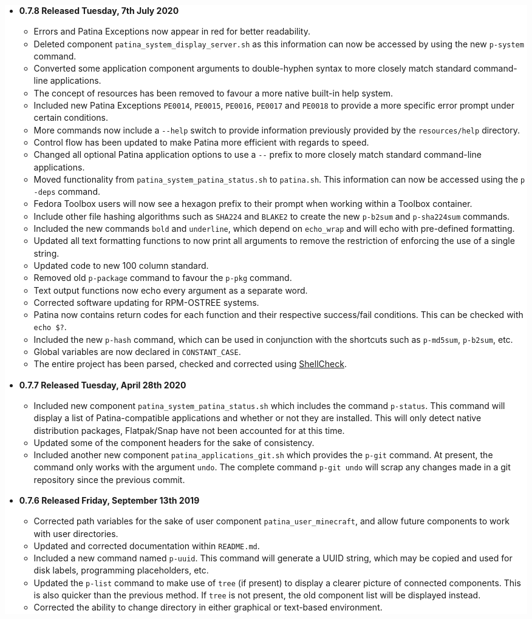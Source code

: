 - **0.7.8 Released Tuesday, 7th July 2020**
  - Errors and Patina Exceptions now appear in red for better readability.
  - Deleted component `patina_system_display_server.sh` as this information can
    now be accessed by using the new `p-system` command.
  - Converted some application component arguments to double-hyphen syntax to
    more closely match standard command-line applications.
  - The concept of resources has been removed to favour a more native built-in
    help system.
  - Included new Patina Exceptions `PE0014`, `PE0015`, `PE0016`, `PE0017` and
    `PE0018` to provide a more specific error prompt under certain conditions.
  - More commands now include a `--help` switch to provide information
    previously provided by the `resources/help` directory.
  - Control flow has been updated to make Patina more efficient with regards to
    speed.
  - Changed all optional Patina application options to use a `--` prefix to more
    closely match standard command-line applications.
  - Moved functionality from `patina_system_patina_status.sh` to `patina.sh`.
    This information can now be accessed using the `p-deps` command.
  - Fedora Toolbox users will now see a hexagon prefix to their prompt when
    working within a Toolbox container.
  - Include other file hashing algorithms such as `SHA224` and `BLAKE2` to
    create the new `p-b2sum` and `p-sha224sum` commands.
  - Included the new commands `bold` and `underline`, which depend on
    `echo_wrap` and will echo with pre-defined formatting.
  - Updated all text formatting functions to now print all arguments to remove
    the restriction of enforcing the use of a single string.
  - Updated code to new 100 column standard.
  - Removed old `p-package` command to favour the `p-pkg` command.
  - Text output functions now echo every argument as a separate word.
  - Corrected software updating for RPM-OSTREE systems.
  - Patina now contains return codes for each function and their respective
    success/fail conditions. This can be checked with `echo $?`.
  - Included the new `p-hash` command, which can be used in conjunction with the
    shortcuts such as `p-md5sum`, `p-b2sum`, etc.
  - Global variables are now declared in `CONSTANT_CASE`.
  - The entire project has been parsed, checked and corrected using
    [ShellCheck](https://www.shellcheck.net/).

- **0.7.7 Released Tuesday, April 28th 2020**
  - Included new component `patina_system_patina_status.sh` which includes the
    command `p-status`. This command will display a list of Patina-compatible
    applications and whether or not they are installed. This will only detect
    native distribution packages, Flatpak/Snap have not been accounted for at
    this time.
  - Updated some of the component headers for the sake of consistency.
  - Included another new component `patina_applications_git.sh` which provides
    the `p-git` command. At present, the command only works with the argument
    `undo`. The complete command `p-git undo` will scrap any changes made in a
    git repository since the previous commit.

- **0.7.6 Released Friday, September 13th 2019**
  - Corrected path variables for the sake of user component
    `patina_user_minecraft`, and allow future components to work with user
    directories.
  - Updated and corrected documentation within `README.md`.
  - Included a new command named `p-uuid`. This command will generate a UUID
    string, which may be copied and used for disk labels, programming
    placeholders, etc.
  - Updated the `p-list` command to make use of `tree` (if present) to display a
    clearer picture of connected components. This is also quicker than the
    previous method. If `tree` is not present, the old component list will be
    displayed instead.
  - Corrected the ability to change directory in either graphical or text-based
    environment.